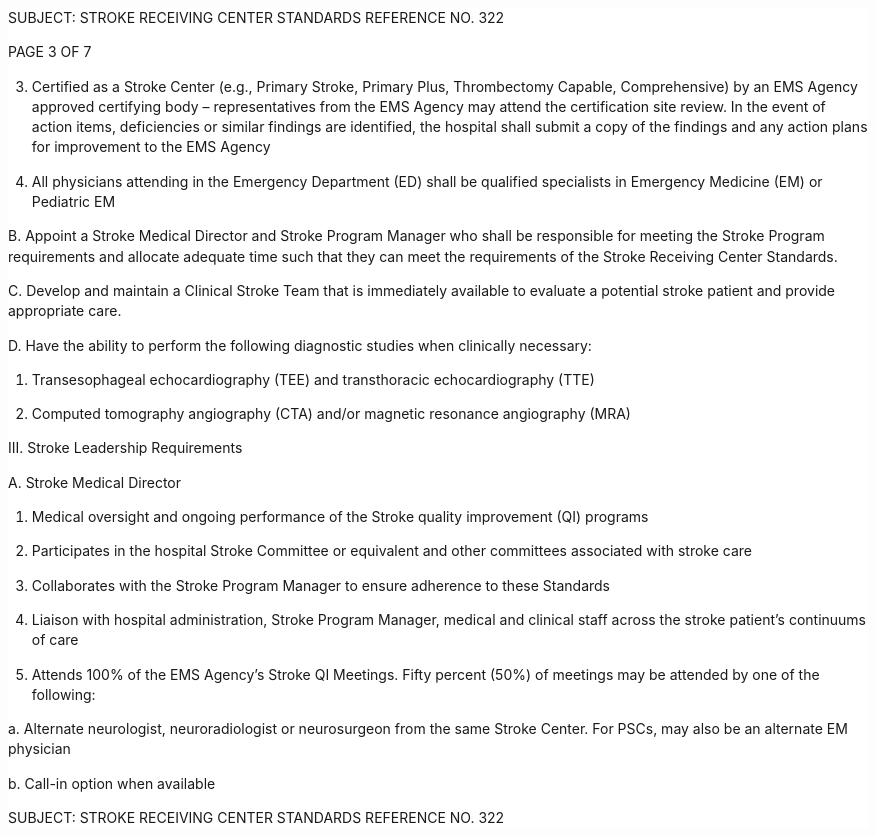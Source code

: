 SUBJECT: STROKE RECEIVING CENTER STANDARDS REFERENCE NO. 322 
 
 
PAGE 3 OF 7 
 
3. Certified as a Stroke Center (e.g., Primary Stroke, Primary Plus, 
Thrombectomy Capable, Comprehensive) by an EMS Agency approved 
certifying body – representatives from the EMS Agency may attend the 
certification site review. In the event of action items, deficiencies or similar 
findings are identified, the hospital shall submit a copy of the findings and 
any action plans for improvement to the EMS Agency 
 
4. All physicians attending in the Emergency Department (ED) shall be 
qualified specialists in Emergency Medicine (EM) or Pediatric EM 
 
B. Appoint a Stroke Medical Director and Stroke Program Manager who shall be 
responsible for meeting the Stroke Program requirements and allocate adequate 
time such that they can meet the requirements of the Stroke Receiving Center 
Standards.  
 
C. Develop and maintain a Clinical Stroke Team that is immediately available to 
evaluate a potential stroke patient and provide appropriate care. 
 
D. Have the ability to perform the following diagnostic studies when clinically 
necessary: 
 
1. Transesophageal echocardiography (TEE) and transthoracic 
echocardiography (TTE) 
 
2. Computed tomography angiography (CTA) and/or magnetic resonance 
angiography (MRA) 
 
III.   Stroke Leadership Requirements 
 
A. Stroke Medical Director 
 
1. Medical oversight and ongoing performance of the Stroke quality 
improvement (QI) programs 
 
2. Participates in the hospital Stroke Committee or equivalent and other 
committees associated with stroke care 
 
3. Collaborates with the Stroke Program Manager to ensure adherence to 
these Standards 
 
4. Liaison with hospital administration, Stroke Program Manager, medical 
and clinical staff across the stroke patient’s continuums of care 
 
5. Attends 100% of the EMS Agency’s Stroke QI Meetings. Fifty percent 
(50%) of meetings may be attended by one of the following: 
 
a. Alternate neurologist, neuroradiologist or neurosurgeon from the 
same Stroke Center.  For PSCs, may also be an alternate EM 
physician 
 
b. Call-in option when available 
 

SUBJECT: STROKE RECEIVING CENTER STANDARDS REFERENCE NO. 322 
 
 
